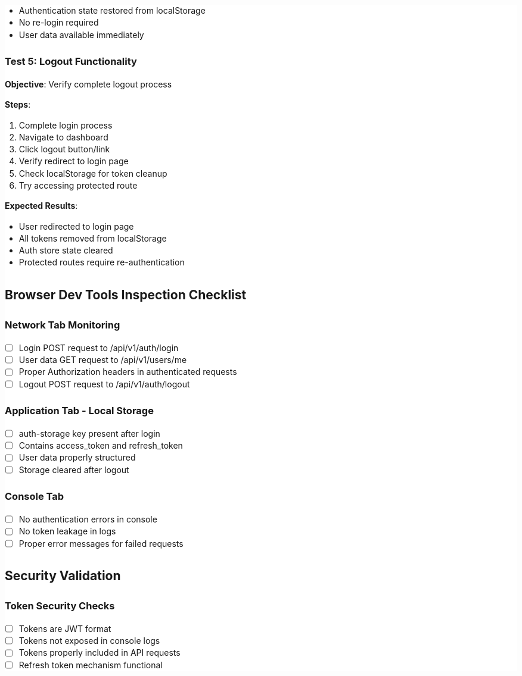 - Authentication state restored from localStorage
- No re-login required
- User data available immediately

### Test 5: Logout Functionality

**Objective**: Verify complete logout process

**Steps**:

1. Complete login process
2. Navigate to dashboard
3. Click logout button/link
4. Verify redirect to login page
5. Check localStorage for token cleanup
6. Try accessing protected route

**Expected Results**:

- User redirected to login page
- All tokens removed from localStorage
- Auth store state cleared
- Protected routes require re-authentication

## Browser Dev Tools Inspection Checklist

### Network Tab Monitoring

- [ ] Login POST request to /api/v1/auth/login
- [ ] User data GET request to /api/v1/users/me
- [ ] Proper Authorization headers in authenticated requests
- [ ] Logout POST request to /api/v1/auth/logout

### Application Tab - Local Storage

- [ ] auth-storage key present after login
- [ ] Contains access_token and refresh_token
- [ ] User data properly structured
- [ ] Storage cleared after logout

### Console Tab

- [ ] No authentication errors in console
- [ ] No token leakage in logs
- [ ] Proper error messages for failed requests

## Security Validation

### Token Security Checks

- [ ] Tokens are JWT format
- [ ] Tokens not exposed in console logs
- [ ] Tokens properly included in API requests
- [ ] Refresh token mechanism functional
